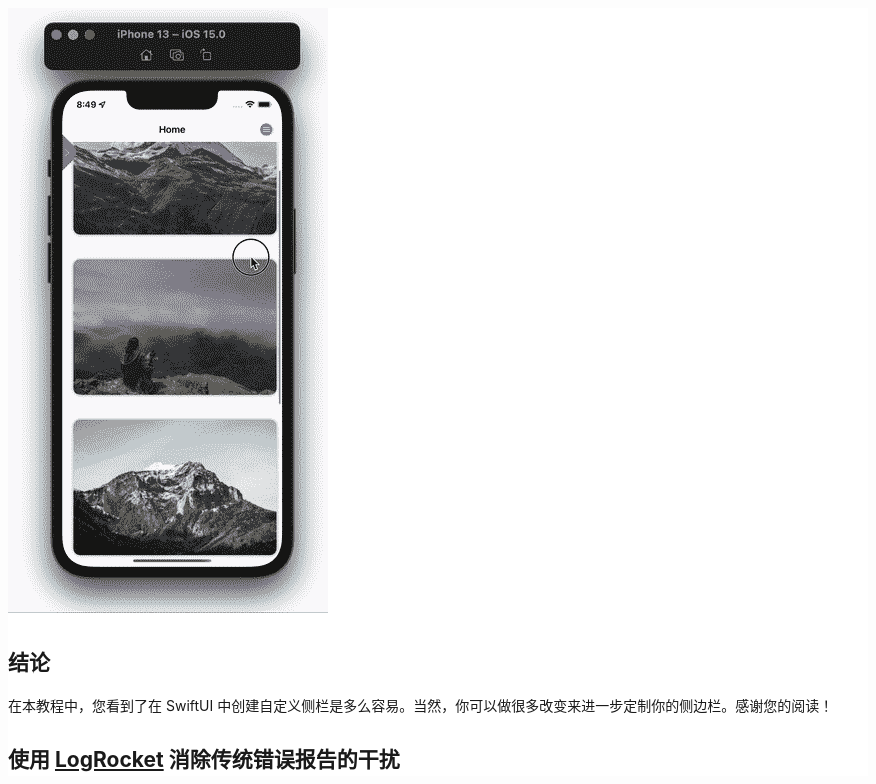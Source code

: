 ![Working Sidebar](img/4db1f22df5cd3c0146b446904a7c4c39.png)

## 结论

在本教程中，您看到了在 SwiftUI 中创建自定义侧栏是多么容易。当然，你可以做很多改变来进一步定制你的侧边栏。感谢您的阅读！

## 使用 [LogRocket](https://lp.logrocket.com/blg/signup) 消除传统错误报告的干扰
